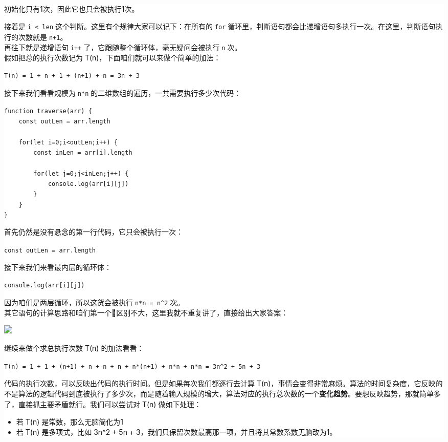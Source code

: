 初始化只有1次，因此它也只会被执行1次。

接着是 `i < len` 这个判断。这里有个规律大家可以记下：在所有的 `for` 循环里，判断语句都会比递增语句多执行一次。在这里，判断语句执行的次数就是 `n+1`。  
再往下就是递增语句 `i++` 了，它跟随整个循环体，毫无疑问会被执行 `n` 次。  
假如把总的执行次数记为 T(n)，下面咱们就可以来做个简单的加法：

```
T(n) = 1 + n + 1 + (n+1) + n = 3n + 3

```

接下来我们看看规模为 `n*n` 的二维数组的遍历，一共需要执行多少次代码：

```
function traverse(arr) {
    const outLen = arr.length

    for(let i=0;i<outLen;i++) {
        const inLen = arr[i].length

        for(let j=0;j<inLen;j++) { 
            console.log(arr[i][j])
        }
    }
}

```

首先仍然是没有悬念的第一行代码，它只会被执行一次：

```
const outLen = arr.length

```

接下来我们来看最内层的循环体：

```
console.log(arr[i][j])

```

因为咱们是两层循环，所以这货会被执行 `n*n = n^2` 次。  
其它语句的计算思路和咱们第一个🌰区别不大，这里我就不重复讲了，直接给出大家答案：

![](https://user-gold-cdn.xitu.io/2020/4/6/1714f38044f931dd?w=932&h=676&f=png&s=97339)

继续来做个求总执行次数 T(n) 的加法看看：

```
T(n) = 1 + 1 + (n+1) + n + n + n + n*(n+1) + n*n + n*n = 3n^2 + 5n + 3

```

代码的执行次数，可以反映出代码的执行时间。但是如果每次我们都逐行去计算 T(n)，事情会变得非常麻烦。算法的时间复杂度，它反映的不是算法的逻辑代码到底被执行了多少次，而是随着输入规模的增大，算法对应的执行总次数的一个**变化趋势**。要想反映趋势，那就简单多了，直接抓主要矛盾就行。我们可以尝试对 T(n) 做如下处理：

*   若 T(n) 是常数，那么无脑简化为1
*   若 T(n) 是多项式，比如 3n^2 + 5n + 3，我们只保留次数最高那一项，并且将其常数系数无脑改为1。
